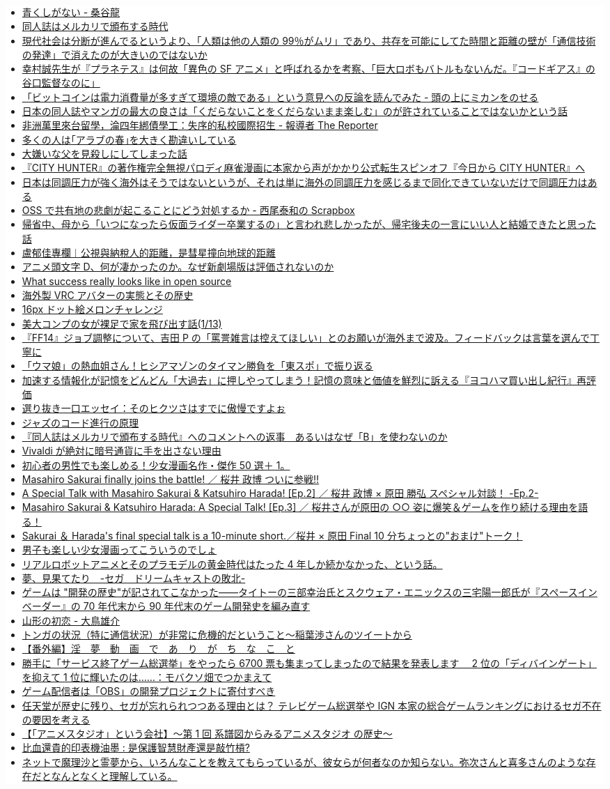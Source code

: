 - [青くしがない - 桑谷龍](https://shonenjumpplus.com/episode/3269754496687179917)
- [同人誌はメルカリで頒布する時代](https://note.com/ggkiev/n/n4511cd2939fb)
- [現代社会は分断が進んでるというより、「人類は他の人類の 99％がムリ」であり、共存を可能にしてた時間と距離の壁が「通信技術の発達」で消えたのが大きいのではないか](https://togetter.com/li/1828270)
- [幸村誠先生が『プラネテス』は何故「異色の SF アニメ」と呼ばれるかを考察、「巨大ロボもバトルもないんだ。『コードギアス』の谷口監督なのに」](https://togetter.com/li/1828469)
- [「ビットコインは電力消費量が多すぎて環境の敵である」という意見への反論を読んでみた - 頭の上にミカンをのせる](https://www.tyoshiki.com/entry/2022/01/07/105301)
- [日本の同人誌やマンガの最大の良さは「くだらないことをくだらないまま楽しむ」のが許されていることではないかという話](https://togetter.com/li/1827946)
- [非洲萬里來台留學，淪四年綁債學工：失序的私校國際招生 - 報導者 The Reporter](https://www.twreporter.org/a/technological-and-vocational-college-foreign-students-become-cheap-labors)
- [多くの人は｢アラブの春｣を大きく勘違いしている](https://toyokeizai.net/articles/-/478985)
- [大嫌いな父を見殺しにしてしまった話](https://anond.hatelabo.jp/20220110163757)
- [『CITY HUNTER』の著作権完全無視パロディ麻雀漫画に本家から声がかかり公式転生スピンオフ『今日から CITY HUNTER』へ](https://togetter.com/li/1828823)
- [日本は同調圧力が強く海外はそうではないというが、それは単に海外の同調圧力を感じるまで同化できていないだけで同調圧力はある](https://togetter.com/li/1829090)
- [OSS で共有地の悲劇が起こることにどう対処するか - 西尾泰和の Scrapbox](https://scrapbox.io/nishio/OSS%E3%81%A7%E5%85%B1%E6%9C%89%E5%9C%B0%E3%81%AE%E6%82%B2%E5%8A%87%E3%81%8C%E8%B5%B7%E3%81%93%E3%82%8B%E3%81%93%E3%81%A8%E3%81%AB%E3%81%A9%E3%81%86%E5%AF%BE%E5%87%A6%E3%81%99%E3%82%8B%E3%81%8B)
- [帰省中、母から「いつになったら仮面ライダー卒業するの」と言われ悲しかったが、帰宅後夫の一言にいい人と結婚できたと思った話](https://togetter.com/li/1826225)
- [盧郁佳專欄︱公視與納稅人的距離，是彗星撞向地球的距離](https://voicettank.org/%E5%85%AC%E8%A6%96%E8%88%87%E7%B4%8D%E7%A8%85%E4%BA%BA%E7%9A%84%E8%B7%9D%E9%9B%A2%E6%98%AF%E5%BD%97%E6%98%9F%E6%92%9E%E5%90%91%E5%9C%B0%E7%90%83%E7%9A%84%E8%B7%9D%E9%9B%A2/)
- [アニメ頭文字 D、何が凄かったのか。なぜ新劇場版は評価されないのか](https://anond.hatelabo.jp/20220110185350)
- [What success really looks like in open source](https://medium.com/@nayafia/what-success-really-looks-like-in-open-source-2dd1facaf91c)
- [海外製 VRC アバターの実態とその歴史](https://note.com/potatovr/n/n317b1501452d)
- [16px ドット絵メロンチャレンジ](https://togetter.com/li/1829771)
- [美大コンプの女が裸足で家を飛び出す話(1/13)](https://twitter.com/bnbnfumiya/status/1480843093863964677)
- [『FF14』ジョブ調整について、吉田 P の「罵詈雑言は控えてほしい」とのお願いが海外まで波及。フィードバックは言葉を選んで丁寧に](https://automaton-media.com/articles/newsjp/20220112-188469/)
- [「ウマ娘」の熱血姐さん！ヒシアマゾンのタイマン勝負を「東スポ」で振り返る](https://note.tokyo-sports.co.jp/n/n5f9e2d4db31f)
- [加速する情報化が記憶をどんどん「大過去」に押しやってしまう！記憶の意味と価値を鮮烈に訴える『ヨコハマ買い出し紀行』再評価](https://qjweb.jp/journal/64313/)
- [選り抜き一口エッセイ：そのヒクツさはすでに傲慢ですよぉ](https://note.com/nyalra2/n/n964f5ddc7a99)
- [ジャズのコード進行の原理](https://arakur65536.hatenablog.com/entry/2022/01/13/000050)
- [『同人誌はメルカリで頒布する時代』へのコメントへの返事　あるいはなぜ「B」を使わないのか](https://note.com/ggkiev/n/n993a4ead8a17)
- [Vivaldi が絶対に暗号通貨に手を出さない理由](https://vivaldi.com/ja/blog/why-vivaldi-will-never-create-thinkcoin/)
- [初心者の男性でも楽しめる！少女漫画名作・傑作 50 選＋ 1。](https://somethingorange.biz/archives/8717)
- [Masahiro Sakurai finally joins the battle! ／ 桜井 政博 ついに参戦!!](https://www.youtube.com/watch?v=qiPskldhmpg)
- [A Special Talk with Masahiro Sakurai & Katsuhiro Harada! [Ep.2] ／ 桜井 政博 × 原田 勝弘 スペシャル対談！ -Ep.2-](https://www.youtube.com/watch?v=R4iBFYbBGgg)
- [Masahiro Sakurai & Katsuhiro Harada: A Special Talk! [Ep.3] ／ 桜井さんが原田の ○○ 姿に爆笑＆ゲームを作り続ける理由を語る！](https://www.youtube.com/watch?v=XVdkqReMF5o)
- [Sakurai ＆ Harada's final special talk is a 10-minute short.／桜井 × 原田 Final 10 分ちょっとの"おまけ"トーク！](https://www.youtube.com/watch?v=1_c5HHLruJ8)
- [男子も楽しい少女漫画ってこういうのでしょ](https://miruna.hatenadiary.jp/entry/2022/01/14/150048)
- [リアルロボットアニメとそのプラモデルの黄金時代はたった 4 年しか続かなかった、という話。](https://wivern.exblog.jp/30939934/)
- [夢、見果てたり　-セガ　ドリームキャストの敗北-](https://note.com/syosin_kai/n/n22ddabbfd43f)
- [ゲームは "開発の歴史"が記されてこなかった――タイトーの三部幸治氏とスクウェア・エニックスの三宅陽一郎氏が『スペースインベーダー』の 70 年代末から 90 年代末のゲーム開発史を編み直す](https://jp.ign.com/games/57063/interview/7090)
- [山形の初恋 - 大鳥雄介](https://shonenjumpplus.com/episode/3269754496699432767)
- [トンガの状況（特に通信状況）が非常に危機的だということ～稲葉渉さんのツイートから](https://togetter.com/li/1831327)
- [【番外編】淫　夢　動　画　で　あ　り　が　ち　な　こ　と](https://www.nicovideo.jp/watch/sm39896531)
- [勝手に「サービス終了ゲーム総選挙」をやったら 6700 票も集まってしまったので結果を発表します　 2 位の「ディバインゲート」を抑えて 1 位に輝いたのは……：モバクソ畑でつかまえて](https://nlab.itmedia.co.jp/nl/articles/2201/16/news037.html)
- [ゲーム配信者は「OBS」の開発プロジェクトに寄付すべき](https://anond.hatelabo.jp/20220113164609)
- [任天堂が歴史に残り、セガが忘れられつつある理由とは？ テレビゲーム総選挙や IGN 本家の総合ゲームランキングにおけるセガ不在の要因を考える](https://jp.ign.com/sega/57185/opinion/ign)
- [【「アニメスタジオ」という会社】〜第 1 回 系譜図からみるアニメスタジオ の歴史〜](https://wakuwork.net/%E9%80%A3%E8%BC%89%E8%A8%98%E4%BA%8B/1117/)
- [比血還貴的印表機油墨 : 是保護智慧財產還是敲竹槓?](https://vocus.cc/article/61e35931fd8978000167bc8d)
- [ネットで魔理沙と霊夢から、いろんなことを教えてもらっているが、彼女らが何者なのか知らない。弥次さんと喜多さんのような存在だとなんとなくと理解している。](https://togetter.com/li/1832059)